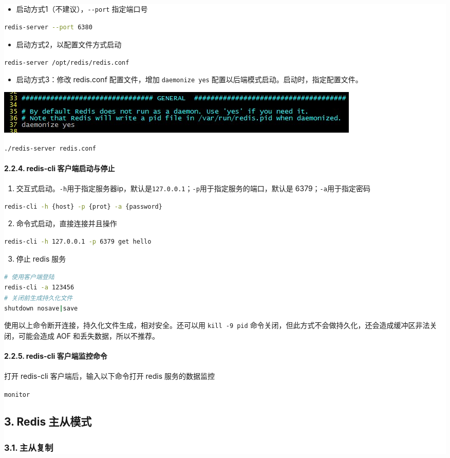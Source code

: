 - 启动方式1（不建议），`--port` 指定端口号

```bash
redis-server --port 6380
```

- 启动方式2，以配置文件方式启动

```bash
redis-server /opt/redis/redis.conf
```

- 启动方式3：修改 redis.conf 配置文件，增加 `daemonize yes` 配置以后端模式启动。启动时，指定配置文件。

![](images/20191110233242803_14088.jpg)

```bash
./redis-server redis.conf
```

#### 2.2.4. redis-cli 客户端启动与停止

1. 交互式启动。`-h`用于指定服务器ip，默认是`127.0.0.1`；`-p`用于指定服务的端口，默认是 6379；`-a`用于指定密码

```bash
redis-cli -h {host} -p {prot} -a {password}
```

2. 命令式启动，直接连接并且操作

```bash
redis-cli -h 127.0.0.1 -p 6379 get hello
```

3. 停止 redis 服务

```bash
# 使用客户端登陆
redis-cli -a 123456
# 关闭前生成持久化文件
shutdown nosave|save
```

使用以上命令断开连接，持久化文件生成，相对安全。还可以用 `kill -9 pid` 命令关闭，但此方式不会做持久化，还会造成缓冲区非法关闭，可能会造成 AOF 和丢失数据，所以不推荐。

#### 2.2.5. redis-cli 客户端监控命令

打开 redis-cli 客户端后，输入以下命令打开 redis 服务的数据监控

```bash
monitor
```

## 3. Redis 主从模式

### 3.1. 主从复制
